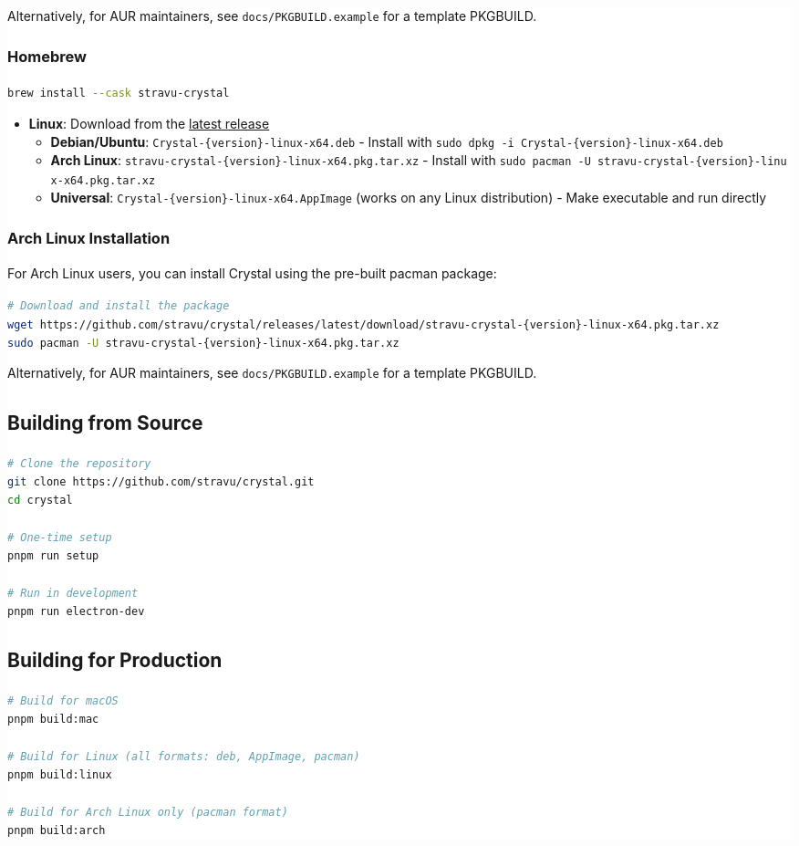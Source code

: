 Alternatively, for AUR maintainers, see `docs/PKGBUILD.example` for a template PKGBUILD.

### Homebrew
```bash
brew install --cask stravu-crystal
```
- **Linux**: Download from the [latest release](https://github.com/stravu/crystal/releases/latest)
  - **Debian/Ubuntu**: `Crystal-{version}-linux-x64.deb` - Install with `sudo dpkg -i Crystal-{version}-linux-x64.deb`
  - **Arch Linux**: `stravu-crystal-{version}-linux-x64.pkg.tar.xz` - Install with `sudo pacman -U stravu-crystal-{version}-linux-x64.pkg.tar.xz`
  - **Universal**: `Crystal-{version}-linux-x64.AppImage` (works on any Linux distribution) - Make executable and run directly

### Arch Linux Installation

For Arch Linux users, you can install Crystal using the pre-built pacman package:

```bash
# Download and install the package
wget https://github.com/stravu/crystal/releases/latest/download/stravu-crystal-{version}-linux-x64.pkg.tar.xz
sudo pacman -U stravu-crystal-{version}-linux-x64.pkg.tar.xz
```

Alternatively, for AUR maintainers, see `docs/PKGBUILD.example` for a template PKGBUILD.


## Building from Source

```bash
# Clone the repository
git clone https://github.com/stravu/crystal.git
cd crystal

# One-time setup
pnpm run setup

# Run in development
pnpm run electron-dev
```

## Building for Production

```bash
# Build for macOS
pnpm build:mac

# Build for Linux (all formats: deb, AppImage, pacman)
pnpm build:linux

# Build for Arch Linux only (pacman format)
pnpm build:arch
```
